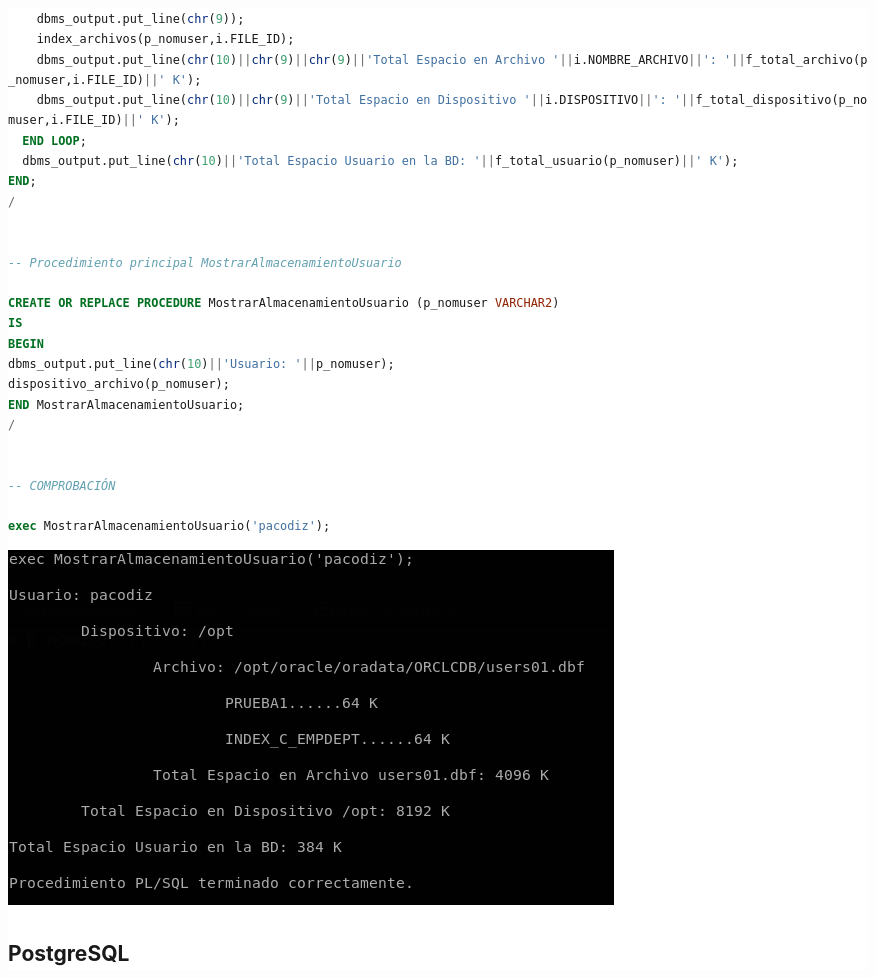 ```sql
    dbms_output.put_line(chr(9));
    index_archivos(p_nomuser,i.FILE_ID);
    dbms_output.put_line(chr(10)||chr(9)||chr(9)||'Total Espacio en Archivo '||i.NOMBRE_ARCHIVO||': '||f_total_archivo(p_nomuser,i.FILE_ID)||' K');
    dbms_output.put_line(chr(10)||chr(9)||'Total Espacio en Dispositivo '||i.DISPOSITIVO||': '||f_total_dispositivo(p_nomuser,i.FILE_ID)||' K');
  END LOOP;
  dbms_output.put_line(chr(10)||'Total Espacio Usuario en la BD: '||f_total_usuario(p_nomuser)||' K');
END;
/


-- Procedimiento principal MostrarAlmacenamientoUsuario

CREATE OR REPLACE PROCEDURE MostrarAlmacenamientoUsuario (p_nomuser VARCHAR2)
IS
BEGIN
dbms_output.put_line(chr(10)||'Usuario: '||p_nomuser);
dispositivo_archivo(p_nomuser);
END MostrarAlmacenamientoUsuario;
/


-- COMPROBACIÓN

exec MostrarAlmacenamientoUsuario('pacodiz');
```

![Alumno 3 - Oracle - 6](img/Alumno%203/Oracle/6.png)


## **PostgreSQL**
